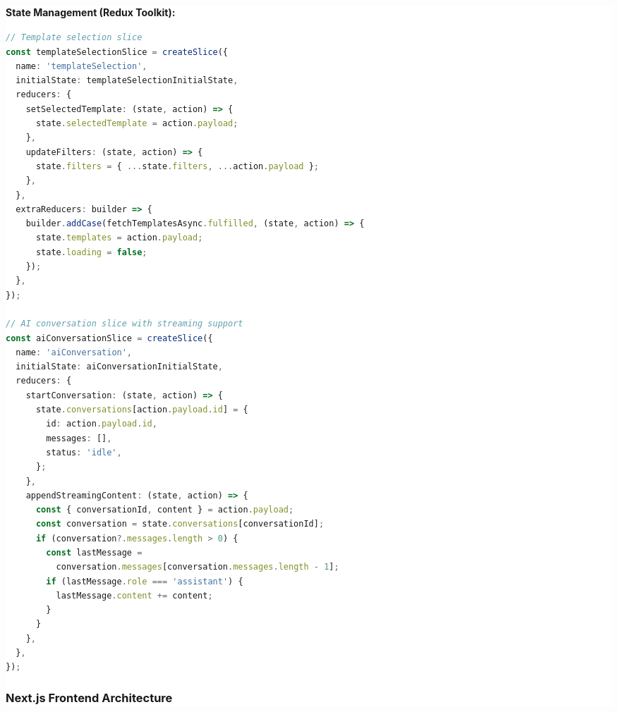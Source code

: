 **State Management (Redux Toolkit):**

```typescript
// Template selection slice
const templateSelectionSlice = createSlice({
  name: 'templateSelection',
  initialState: templateSelectionInitialState,
  reducers: {
    setSelectedTemplate: (state, action) => {
      state.selectedTemplate = action.payload;
    },
    updateFilters: (state, action) => {
      state.filters = { ...state.filters, ...action.payload };
    },
  },
  extraReducers: builder => {
    builder.addCase(fetchTemplatesAsync.fulfilled, (state, action) => {
      state.templates = action.payload;
      state.loading = false;
    });
  },
});

// AI conversation slice with streaming support
const aiConversationSlice = createSlice({
  name: 'aiConversation',
  initialState: aiConversationInitialState,
  reducers: {
    startConversation: (state, action) => {
      state.conversations[action.payload.id] = {
        id: action.payload.id,
        messages: [],
        status: 'idle',
      };
    },
    appendStreamingContent: (state, action) => {
      const { conversationId, content } = action.payload;
      const conversation = state.conversations[conversationId];
      if (conversation?.messages.length > 0) {
        const lastMessage =
          conversation.messages[conversation.messages.length - 1];
        if (lastMessage.role === 'assistant') {
          lastMessage.content += content;
        }
      }
    },
  },
});
```

### Next.js Frontend Architecture
